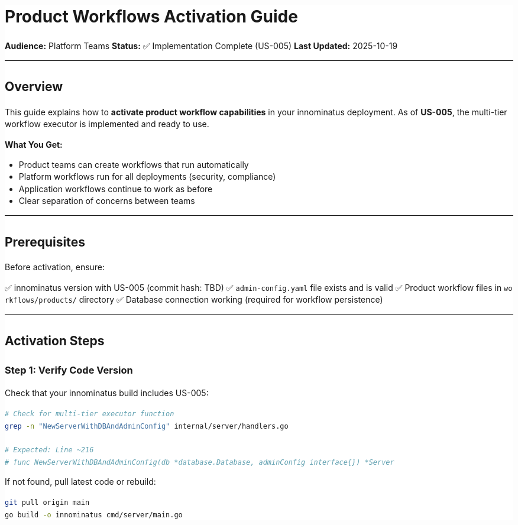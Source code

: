 # Product Workflows Activation Guide

**Audience:** Platform Teams
**Status:** ✅ Implementation Complete (US-005)
**Last Updated:** 2025-10-19

---

## Overview

This guide explains how to **activate product workflow capabilities** in your innominatus deployment. As of **US-005**, the multi-tier workflow executor is implemented and ready to use.

**What You Get:**
- Product teams can create workflows that run automatically
- Platform workflows run for all deployments (security, compliance)
- Application workflows continue to work as before
- Clear separation of concerns between teams

---

## Prerequisites

Before activation, ensure:

✅ innominatus version with US-005 (commit hash: TBD)
✅ `admin-config.yaml` file exists and is valid
✅ Product workflow files in `workflows/products/` directory
✅ Database connection working (required for workflow persistence)

---

## Activation Steps

### Step 1: Verify Code Version

Check that your innominatus build includes US-005:

```bash
# Check for multi-tier executor function
grep -n "NewServerWithDBAndAdminConfig" internal/server/handlers.go

# Expected: Line ~216
# func NewServerWithDBAndAdminConfig(db *database.Database, adminConfig interface{}) *Server
```

If not found, pull latest code or rebuild:

```bash
git pull origin main
go build -o innominatus cmd/server/main.go
```

